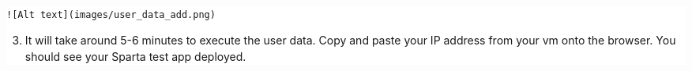     ![Alt text](images/user_data_add.png)

3) It will take around 5-6 minutes to execute the user data. Copy and paste your IP address from your vm onto the browser. You should see your Sparta test app deployed. 
